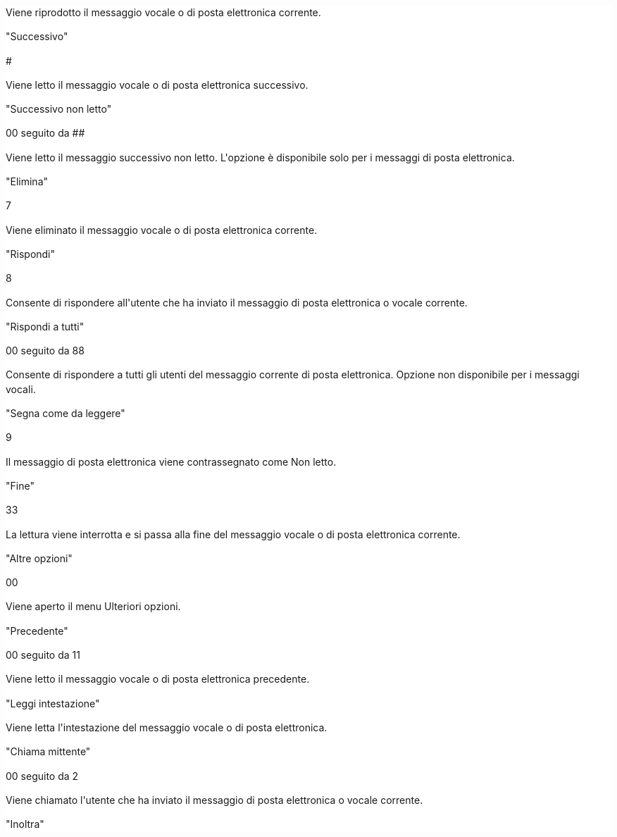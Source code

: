 <td><p>Viene riprodotto il messaggio vocale o di posta elettronica corrente.</p></td>
</tr>
<tr class="even">
<td><p>&quot;Successivo&quot;</p></td>
<td><p>#</p></td>
<td><p>Viene letto il messaggio vocale o di posta elettronica successivo.</p></td>
</tr>
<tr class="odd">
<td><p>&quot;Successivo non letto&quot;</p></td>
<td><p>00 seguito da ##</p></td>
<td><p>Viene letto il messaggio successivo non letto. L'opzione è disponibile solo per i messaggi di posta elettronica.</p></td>
</tr>
<tr class="even">
<td><p>&quot;Elimina&quot;</p></td>
<td><p>7</p></td>
<td><p>Viene eliminato il messaggio vocale o di posta elettronica corrente.</p></td>
</tr>
<tr class="odd">
<td><p>&quot;Rispondi&quot;</p></td>
<td><p>8</p></td>
<td><p>Consente di rispondere all'utente che ha inviato il messaggio di posta elettronica o vocale corrente.</p></td>
</tr>
<tr class="even">
<td><p>&quot;Rispondi a tutti&quot;</p></td>
<td><p>00 seguito da 88</p></td>
<td><p>Consente di rispondere a tutti gli utenti del messaggio corrente di posta elettronica. Opzione non disponibile per i messaggi vocali.</p></td>
</tr>
<tr class="odd">
<td><p>&quot;Segna come da leggere&quot;</p></td>
<td><p>9</p></td>
<td><p>Il messaggio di posta elettronica viene contrassegnato come Non letto.</p></td>
</tr>
<tr class="even">
<td><p>&quot;Fine&quot;</p></td>
<td><p>33</p></td>
<td><p>La lettura viene interrotta e si passa alla fine del messaggio vocale o di posta elettronica corrente.</p></td>
</tr>
<tr class="odd">
<td><p>&quot;Altre opzioni&quot;</p></td>
<td><p>00</p></td>
<td><p>Viene aperto il menu Ulteriori opzioni.</p></td>
</tr>
<tr class="even">
<td><p>&quot;Precedente&quot;</p></td>
<td><p>00 seguito da 11</p></td>
<td><p>Viene letto il messaggio vocale o di posta elettronica precedente.</p></td>
</tr>
<tr class="odd">
<td><p>&quot;Leggi intestazione&quot;</p></td>
<td><p></p></td>
<td><p>Viene letta l'intestazione del messaggio vocale o di posta elettronica.</p></td>
</tr>
<tr class="even">
<td><p>&quot;Chiama mittente&quot;</p></td>
<td><p>00 seguito da 2</p></td>
<td><p>Viene chiamato l'utente che ha inviato il messaggio di posta elettronica o vocale corrente.</p></td>
</tr>
<tr class="odd">
<td><p>&quot;Inoltra&quot;</p></td>